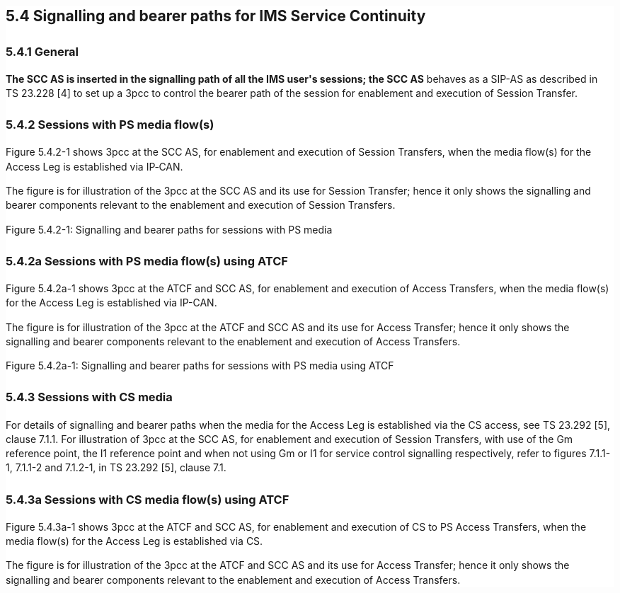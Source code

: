 5.4 Signalling and bearer paths for IMS Service Continuity
----------------------------------------------------------

### 5.4.1 General

**The SCC AS is inserted in the signalling path of all the IMS user\'s
sessions; the SCC AS** behaves as a SIP-AS as described in
TS 23.228 \[4\] to set up a 3pcc to control the bearer path of the
session for enablement and execution of Session Transfer.

### 5.4.2 Sessions with PS media flow(s)

Figure 5.4.2-1 shows 3pcc at the SCC AS, for enablement and execution of
Session Transfers, when the media flow(s) for the Access Leg is
established via IP‑CAN.

The figure is for illustration of the 3pcc at the SCC AS and its use for
Session Transfer; hence it only shows the signalling and bearer
components relevant to the enablement and execution of Session
Transfers.

Figure 5.4.2-1: Signalling and bearer paths for sessions with PS media

### 5.4.2a Sessions with PS media flow(s) using ATCF

Figure 5.4.2a-1 shows 3pcc at the ATCF and SCC AS, for enablement and
execution of Access Transfers, when the media flow(s) for the Access Leg
is established via IP-CAN.

The figure is for illustration of the 3pcc at the ATCF and SCC AS and
its use for Access Transfer; hence it only shows the signalling and
bearer components relevant to the enablement and execution of Access
Transfers.

Figure 5.4.2a-1: Signalling and bearer paths for sessions with PS media
using ATCF

### 5.4.3 Sessions with CS media

For details of signalling and bearer paths when the media for the Access
Leg is established via the CS access, see TS 23.292 \[5\], clause 7.1.1.
For illustration of 3pcc at the SCC AS, for enablement and execution of
Session Transfers, with use of the Gm reference point, the I1 reference
point and when not using Gm or I1 for service control signalling
respectively, refer to figures 7.1.1-1, 7.1.1-2 and 7.1.2-1, in
TS 23.292 \[5\], clause 7.1.

### 5.4.3a Sessions with CS media flow(s) using ATCF

Figure 5.4.3a-1 shows 3pcc at the ATCF and SCC AS, for enablement and
execution of CS to PS Access Transfers, when the media flow(s) for the
Access Leg is established via CS.

The figure is for illustration of the 3pcc at the ATCF and SCC AS and
its use for Access Transfer; hence it only shows the signalling and
bearer components relevant to the enablement and execution of Access
Transfers.
